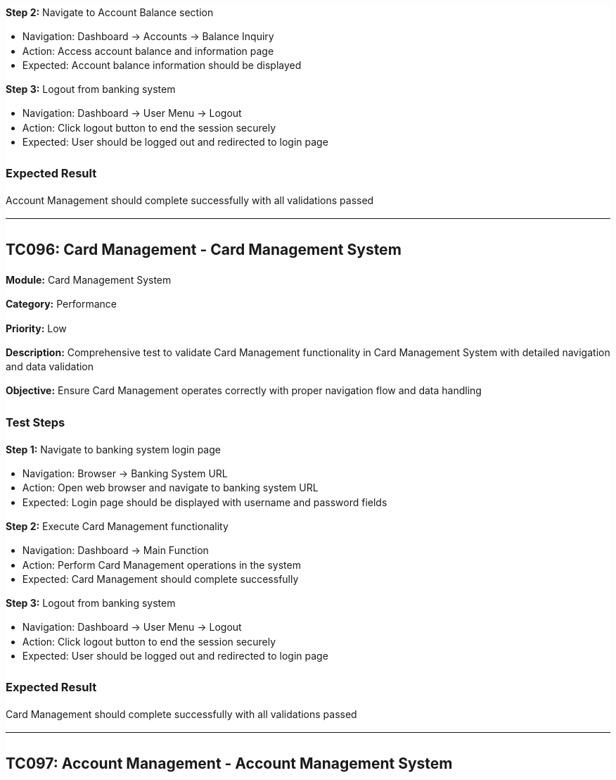 **Step 2:** Navigate to Account Balance section
- Navigation: Dashboard -> Accounts -> Balance Inquiry
- Action: Access account balance and information page
- Expected: Account balance information should be displayed

**Step 3:** Logout from banking system
- Navigation: Dashboard -> User Menu -> Logout
- Action: Click logout button to end the session securely
- Expected: User should be logged out and redirected to login page

### Expected Result

Account Management should complete successfully with all validations passed

---

## TC096: Card Management - Card Management System

**Module:** Card Management System

**Category:** Performance

**Priority:** Low

**Description:** Comprehensive test to validate Card Management functionality in Card Management System with detailed navigation and data validation

**Objective:** Ensure Card Management operates correctly with proper navigation flow and data handling

### Test Steps

**Step 1:** Navigate to banking system login page
- Navigation: Browser -> Banking System URL
- Action: Open web browser and navigate to banking system URL
- Expected: Login page should be displayed with username and password fields

**Step 2:** Execute Card Management functionality
- Navigation: Dashboard -> Main Function
- Action: Perform Card Management operations in the system
- Expected: Card Management should complete successfully

**Step 3:** Logout from banking system
- Navigation: Dashboard -> User Menu -> Logout
- Action: Click logout button to end the session securely
- Expected: User should be logged out and redirected to login page

### Expected Result

Card Management should complete successfully with all validations passed

---

## TC097: Account Management - Account Management System
